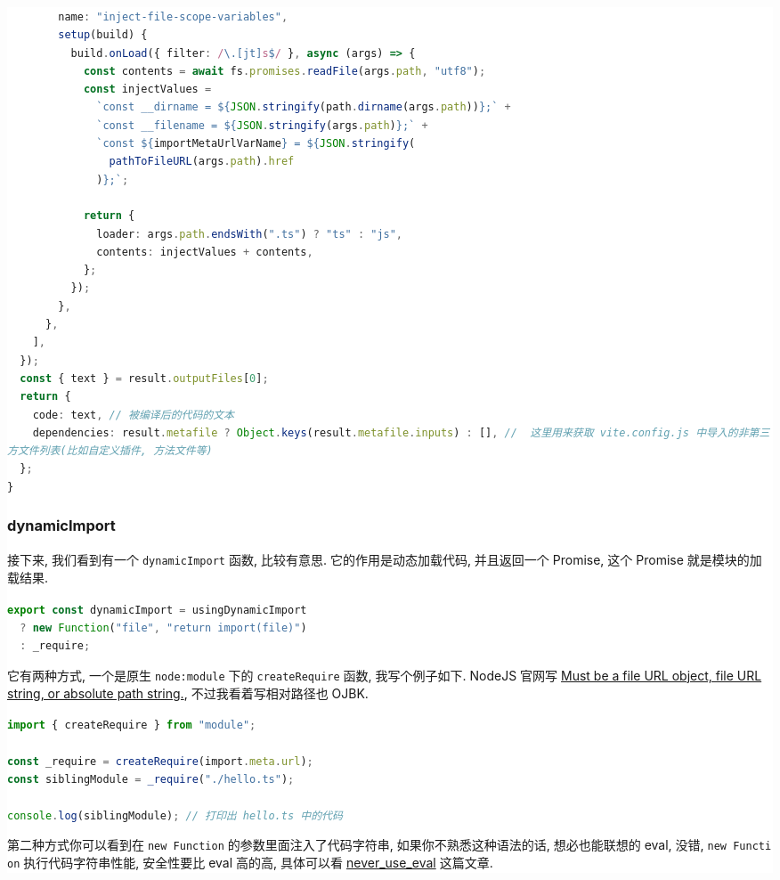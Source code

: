 ```ts
        name: "inject-file-scope-variables",
        setup(build) {
          build.onLoad({ filter: /\.[jt]s$/ }, async (args) => {
            const contents = await fs.promises.readFile(args.path, "utf8");
            const injectValues =
              `const __dirname = ${JSON.stringify(path.dirname(args.path))};` +
              `const __filename = ${JSON.stringify(args.path)};` +
              `const ${importMetaUrlVarName} = ${JSON.stringify(
                pathToFileURL(args.path).href
              )};`;

            return {
              loader: args.path.endsWith(".ts") ? "ts" : "js",
              contents: injectValues + contents,
            };
          });
        },
      },
    ],
  });
  const { text } = result.outputFiles[0];
  return {
    code: text, // 被编译后的代码的文本
    dependencies: result.metafile ? Object.keys(result.metafile.inputs) : [], //  这里用来获取 vite.config.js 中导入的非第三方文件列表(比如自定义插件, 方法文件等)
  };
}
```

### dynamicImport

接下来, 我们看到有一个 `dynamicImport` 函数, 比较有意思. 它的作用是动态加载代码, 并且返回一个 Promise, 这个 Promise 就是模块的加载结果.

```ts
export const dynamicImport = usingDynamicImport
  ? new Function("file", "return import(file)")
  : _require;
```

它有两种方式, 一个是原生 `node:module` 下的 `createRequire` 函数, 我写个例子如下. NodeJS 官网写 [Must be a file URL object, file URL string, or absolute path string.](https://nodejs.org/api/module.html#modulecreaterequirefilename), 不过我看着写相对路径也 OJBK.

```ts
import { createRequire } from "module";

const _require = createRequire(import.meta.url);
const siblingModule = _require("./hello.ts");

console.log(siblingModule); // 打印出 hello.ts 中的代码
```

第二种方式你可以看到在 `new Function` 的参数里面注入了代码字符串, 如果你不熟悉这种语法的话, 想必也能联想的 eval, 没错, `new Function` 执行代码字符串性能, 安全性要比 eval 高的高, 具体可以看 [never_use_eval](https://developer.mozilla.org/en-US/docs/Web/JavaScript/Reference/Global_Objects/eval#never_use_eval!) 这篇文章.
